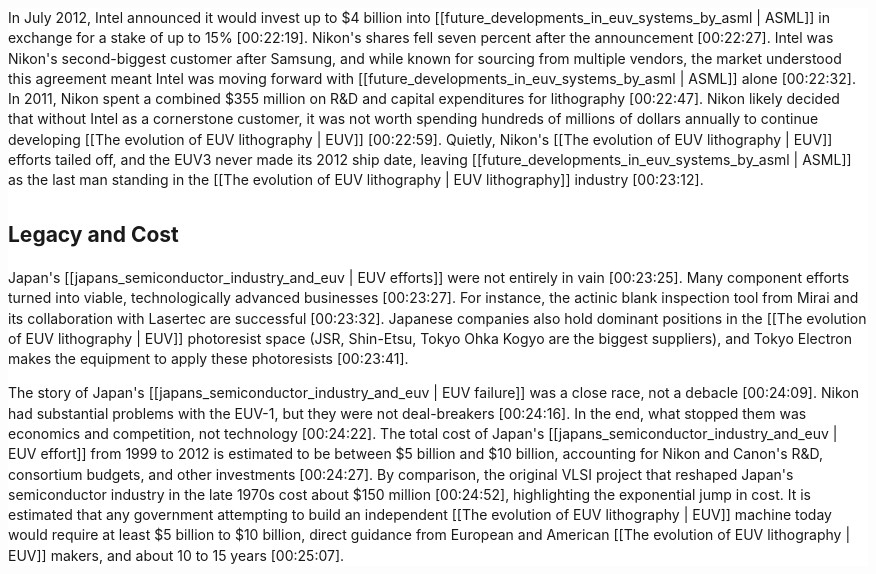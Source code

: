 In July 2012, Intel announced it would invest up to $4 billion into [[future_developments_in_euv_systems_by_asml | ASML]] in exchange for a stake of up to 15% <a class="yt-timestamp" data-t="00:22:19">[00:22:19]</a>. Nikon's shares fell seven percent after the announcement <a class="yt-timestamp" data-t="00:22:27">[00:22:27]</a>. Intel was Nikon's second-biggest customer after Samsung, and while known for sourcing from multiple vendors, the market understood this agreement meant Intel was moving forward with [[future_developments_in_euv_systems_by_asml | ASML]] alone <a class="yt-timestamp" data-t="00:22:32">[00:22:32]</a>. In 2011, Nikon spent a combined $355 million on R&D and capital expenditures for lithography <a class="yt-timestamp" data-t="00:22:47">[00:22:47]</a>. Nikon likely decided that without Intel as a cornerstone customer, it was not worth spending hundreds of millions of dollars annually to continue developing [[The evolution of EUV lithography | EUV]] <a class="yt-timestamp" data-t="00:22:59">[00:22:59]</a>. Quietly, Nikon's [[The evolution of EUV lithography | EUV]] efforts tailed off, and the EUV3 never made its 2012 ship date, leaving [[future_developments_in_euv_systems_by_asml | ASML]] as the last man standing in the [[The evolution of EUV lithography | EUV lithography]] industry <a class="yt-timestamp" data-t="00:23:12">[00:23:12]</a>.

## Legacy and Cost

Japan's [[japans_semiconductor_industry_and_euv | EUV efforts]] were not entirely in vain <a class="yt-timestamp" data-t="00:23:25">[00:23:25]</a>. Many component efforts turned into viable, technologically advanced businesses <a class="yt-timestamp" data-t="00:23:27">[00:23:27]</a>. For instance, the actinic blank inspection tool from Mirai and its collaboration with Lasertec are successful <a class="yt-timestamp" data-t="00:23:32">[00:23:32]</a>. Japanese companies also hold dominant positions in the [[The evolution of EUV lithography | EUV]] photoresist space (JSR, Shin-Etsu, Tokyo Ohka Kogyo are the biggest suppliers), and Tokyo Electron makes the equipment to apply these photoresists <a class="yt-timestamp" data-t="00:23:41">[00:23:41]</a>.

The story of Japan's [[japans_semiconductor_industry_and_euv | EUV failure]] was a close race, not a debacle <a class="yt-timestamp" data-t="00:24:09">[00:24:09]</a>. Nikon had substantial problems with the EUV-1, but they were not deal-breakers <a class="yt-timestamp" data-t="00:24:16">[00:24:16]</a>. In the end, what stopped them was economics and competition, not technology <a class="yt-timestamp" data-t="00:24:22">[00:24:22]</a>. The total cost of Japan's [[japans_semiconductor_industry_and_euv | EUV effort]] from 1999 to 2012 is estimated to be between $5 billion and $10 billion, accounting for Nikon and Canon's R&D, consortium budgets, and other investments <a class="yt-timestamp" data-t="00:24:27">[00:24:27]</a>. By comparison, the original VLSI project that reshaped Japan's semiconductor industry in the late 1970s cost about $150 million <a class="yt-timestamp" data-t="00:24:52">[00:24:52]</a>, highlighting the exponential jump in cost. It is estimated that any government attempting to build an independent [[The evolution of EUV lithography | EUV]] machine today would require at least $5 billion to $10 billion, direct guidance from European and American [[The evolution of EUV lithography | EUV]] makers, and about 10 to 15 years <a class="yt-timestamp" data-t="00:25:07">[00:25:07]</a>.